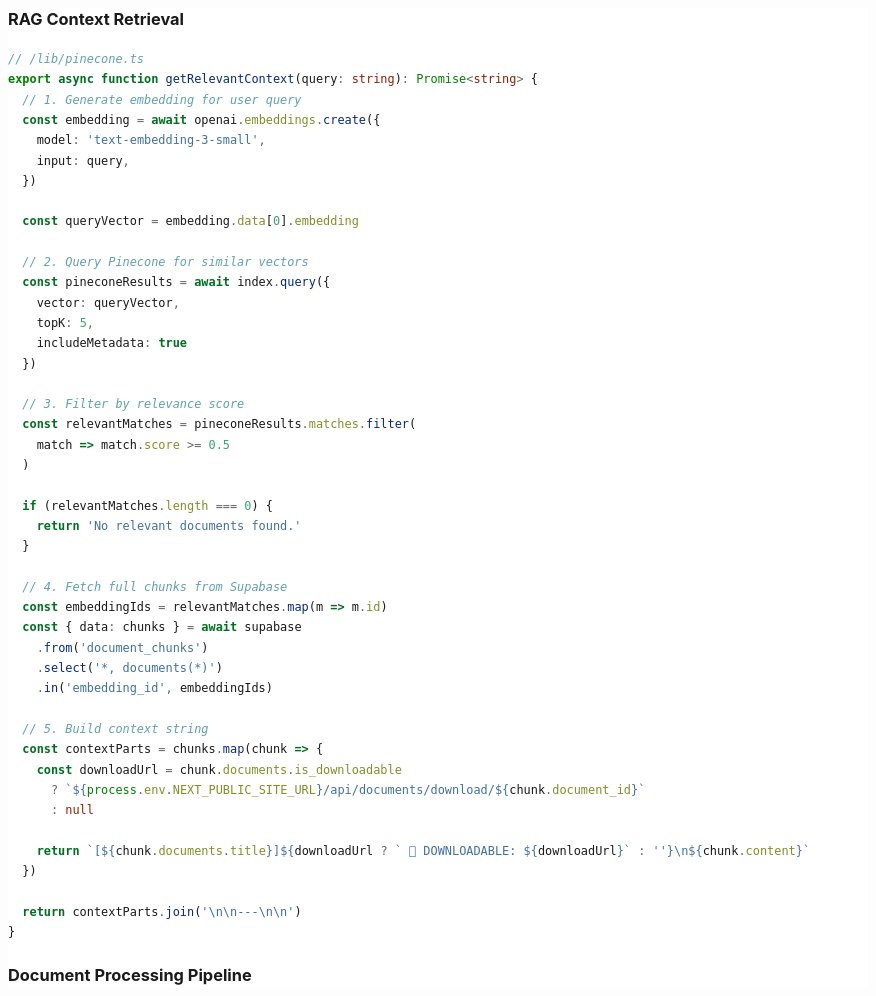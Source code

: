### RAG Context Retrieval

```typescript
// /lib/pinecone.ts
export async function getRelevantContext(query: string): Promise<string> {
  // 1. Generate embedding for user query
  const embedding = await openai.embeddings.create({
    model: 'text-embedding-3-small',
    input: query,
  })

  const queryVector = embedding.data[0].embedding

  // 2. Query Pinecone for similar vectors
  const pineconeResults = await index.query({
    vector: queryVector,
    topK: 5,
    includeMetadata: true
  })

  // 3. Filter by relevance score
  const relevantMatches = pineconeResults.matches.filter(
    match => match.score >= 0.5
  )

  if (relevantMatches.length === 0) {
    return 'No relevant documents found.'
  }

  // 4. Fetch full chunks from Supabase
  const embeddingIds = relevantMatches.map(m => m.id)
  const { data: chunks } = await supabase
    .from('document_chunks')
    .select('*, documents(*)')
    .in('embedding_id', embeddingIds)

  // 5. Build context string
  const contextParts = chunks.map(chunk => {
    const downloadUrl = chunk.documents.is_downloadable
      ? `${process.env.NEXT_PUBLIC_SITE_URL}/api/documents/download/${chunk.document_id}`
      : null

    return `[${chunk.documents.title}]${downloadUrl ? ` 📄 DOWNLOADABLE: ${downloadUrl}` : ''}\n${chunk.content}`
  })

  return contextParts.join('\n\n---\n\n')
}
```

### Document Processing Pipeline
